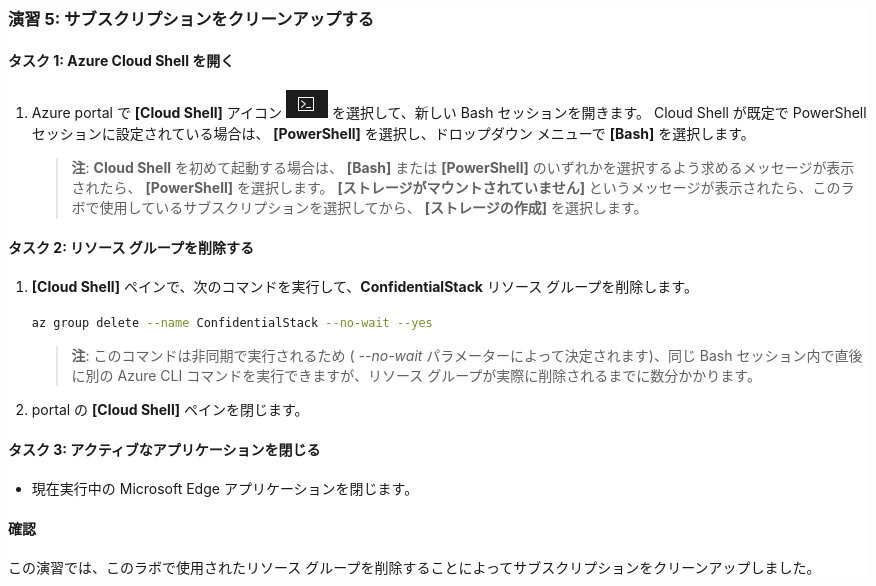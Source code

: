 ### <a name="exercise-5-clean-up-your-subscription"></a>演習 5: サブスクリプションをクリーンアップする

#### <a name="task-1-open-azure-cloud-shell"></a>タスク 1: Azure Cloud Shell を開く

1. Azure portal で **[Cloud Shell]** アイコン ![[Cloud Shell] アイコン](./media/az204_lab_CloudShell.png) を選択して、新しい Bash セッションを開きます。 Cloud Shell が既定で PowerShell セッションに設定されている場合は、 **[PowerShell]** を選択し、ドロップダウン メニューで **[Bash]** を選択します。

    > **注**: **Cloud Shell** を初めて起動する場合は、 **[Bash]** または **[PowerShell]** のいずれかを選択するよう求めるメッセージが表示されたら、 **[PowerShell]** を選択します。 **[ストレージがマウントされていません]** というメッセージが表示されたら、このラボで使用しているサブスクリプションを選択してから、 **[ストレージの作成]** を選択します。

#### <a name="task-2-delete-a-resource-group"></a>タスク 2: リソース グループを削除する

1. **[Cloud Shell]** ペインで、次のコマンドを実行して、**ConfidentialStack** リソース グループを削除します。

    ```bash
    az group delete --name ConfidentialStack --no-wait --yes
    ```

     > **注**: このコマンドは非同期で実行されるため ( *--no-wait* パラメーターによって決定されます)、同じ Bash セッション内で直後に別の Azure CLI コマンドを実行できますが、リソース グループが実際に削除されるまでに数分かかります。

1. portal の **[Cloud Shell]** ペインを閉じます。

#### <a name="task-3-close-the-active-application"></a>タスク 3: アクティブなアプリケーションを閉じる

- 現在実行中の Microsoft Edge アプリケーションを閉じます。

#### <a name="review"></a>確認

この演習では、このラボで使用されたリソース グループを削除することによってサブスクリプションをクリーンアップしました。
